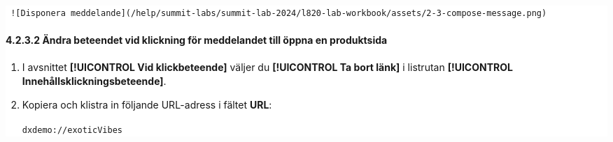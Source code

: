      ![Disponera meddelande](/help/summit-labs/summit-lab-2024/l820-lab-workbook/assets/2-3-compose-message.png)

#### 4.2.3.2 Ändra beteendet vid klickning för meddelandet till **öppna en produktsida**

1. I avsnittet **[!UICONTROL Vid klickbeteende]** väljer du **[!UICONTROL Ta bort länk]** i listrutan **[!UICONTROL Innehållsklickningsbeteende]**.

1. Kopiera och klistra in följande URL-adress i fältet **URL**:

   `dxdemo://exoticVibes`
